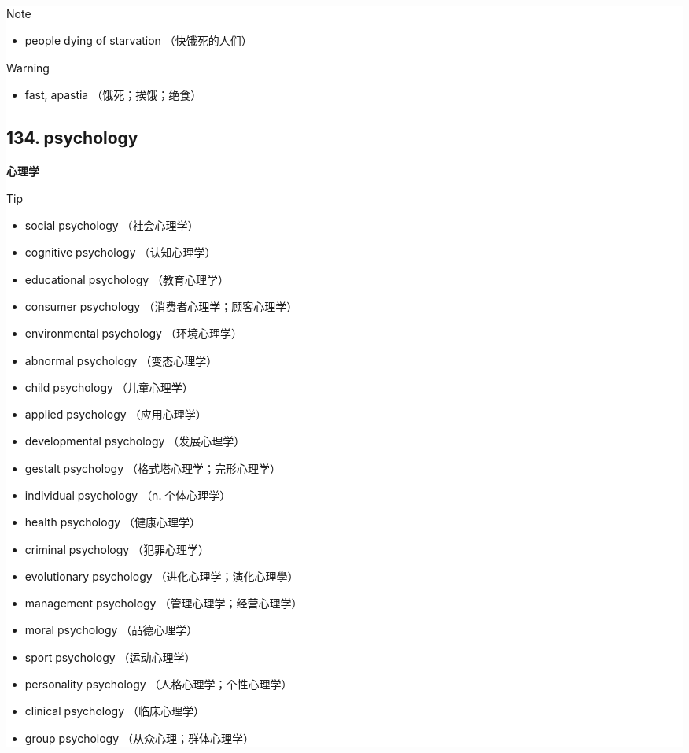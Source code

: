 > [!NOTE]
>
> - people dying of starvation （快饿死的人们）
>

> [!WARNING]
>
> - fast, apastia （饿死；挨饿；绝食）
>

## 134. psychology

**心理学**

> [!TIP]
>
> - social psychology （社会心理学）
>
> - cognitive psychology （认知心理学）
>
> - educational psychology （教育心理学）
>
> - consumer psychology （消费者心理学；顾客心理学）
>
> - environmental psychology （环境心理学）
>
> - abnormal psychology （变态心理学）
>
> - child psychology （儿童心理学）
>
> - applied psychology （应用心理学）
>
> - developmental psychology （发展心理学）
>
> - gestalt psychology （格式塔心理学；完形心理学）
>
> - individual psychology （n. 个体心理学）
>
> - health psychology （健康心理学）
>
> - criminal psychology （犯罪心理学）
>
> - evolutionary psychology （进化心理学；演化心理學）
>
> - management psychology （管理心理学；经营心理学）
>
> - moral psychology （品德心理学）
>
> - sport psychology （运动心理学）
>
> - personality psychology （人格心理学；个性心理学）
>
> - clinical psychology （临床心理学）
>
> - group psychology （从众心理；群体心理学）
>

